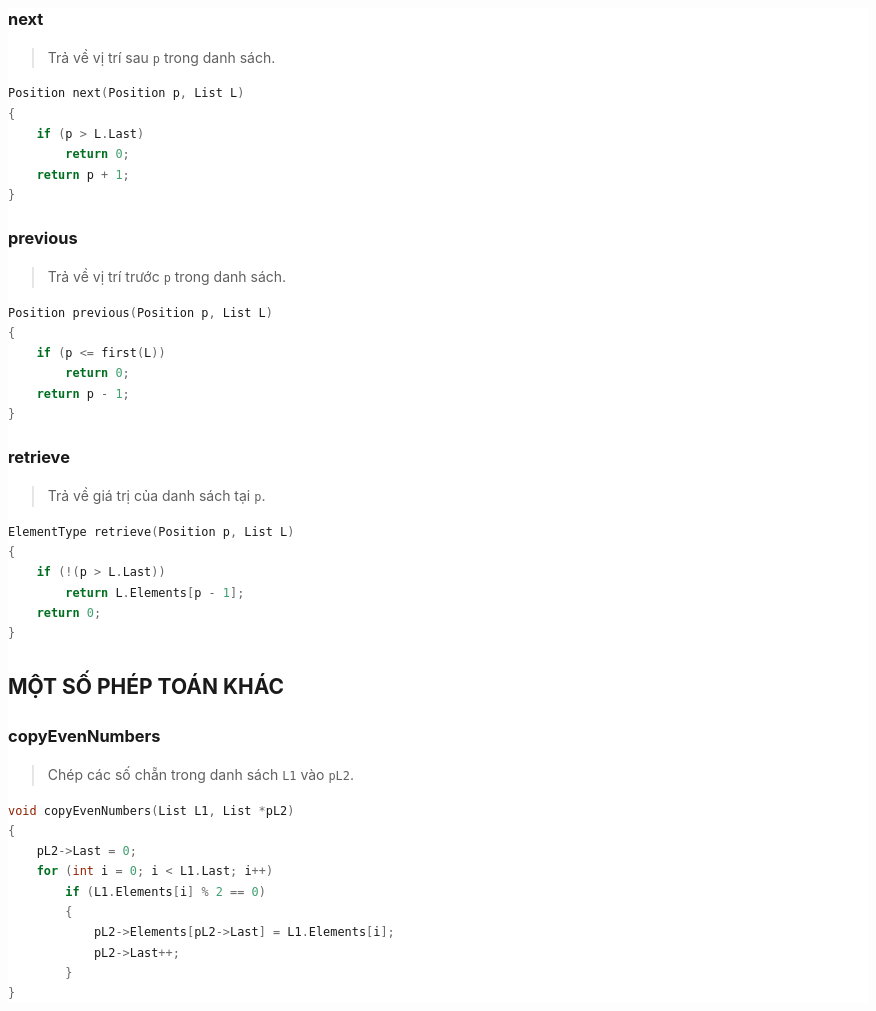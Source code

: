 ### next

> Trả về vị trí sau `p` trong danh sách.

```c
Position next(Position p, List L)
{
    if (p > L.Last)
        return 0;
    return p + 1;
}
```

### previous

> Trả về vị trí trước `p` trong danh sách.

```c
Position previous(Position p, List L)
{
    if (p <= first(L))
        return 0;
    return p - 1;
}
```

### retrieve

> Trả về giá trị của danh sách tại `p`.

```c
ElementType retrieve(Position p, List L)
{
    if (!(p > L.Last))
        return L.Elements[p - 1];
    return 0;
}
```

## MỘT SỐ PHÉP TOÁN KHÁC

### copyEvenNumbers

> Chép các số chẵn trong danh sách `L1` vào `pL2`.

```c
void copyEvenNumbers(List L1, List *pL2)
{
    pL2->Last = 0;
    for (int i = 0; i < L1.Last; i++)
        if (L1.Elements[i] % 2 == 0)
        {
            pL2->Elements[pL2->Last] = L1.Elements[i];
            pL2->Last++;
        }
}
```
